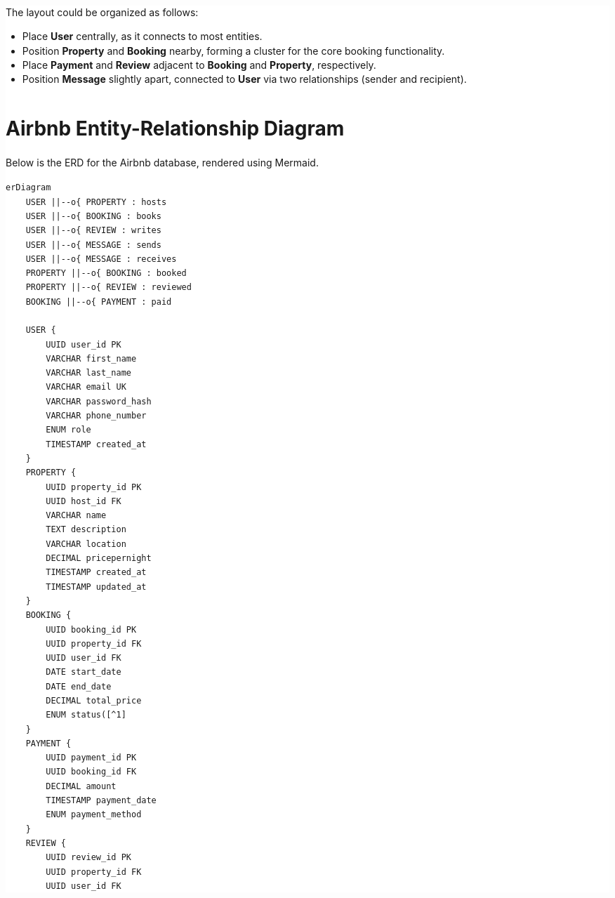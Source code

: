 The layout could be organized as follows:
- Place **User** centrally, as it connects to most entities.
- Position **Property** and **Booking** nearby, forming a cluster for the core booking functionality.
- Place **Payment** and **Review** adjacent to **Booking** and **Property**, respectively.
- Position **Message** slightly apart, connected to **User** via two relationships (sender and recipient).

# Airbnb Entity-Relationship Diagram

Below is the ERD for the Airbnb database, rendered using Mermaid.

```mermaid
erDiagram
    USER ||--o{ PROPERTY : hosts
    USER ||--o{ BOOKING : books
    USER ||--o{ REVIEW : writes
    USER ||--o{ MESSAGE : sends
    USER ||--o{ MESSAGE : receives
    PROPERTY ||--o{ BOOKING : booked
    PROPERTY ||--o{ REVIEW : reviewed
    BOOKING ||--o{ PAYMENT : paid

    USER {
        UUID user_id PK
        VARCHAR first_name
        VARCHAR last_name
        VARCHAR email UK
        VARCHAR password_hash
        VARCHAR phone_number
        ENUM role
        TIMESTAMP created_at
    }
    PROPERTY {
        UUID property_id PK
        UUID host_id FK
        VARCHAR name
        TEXT description
        VARCHAR location
        DECIMAL pricepernight
        TIMESTAMP created_at
        TIMESTAMP updated_at
    }
    BOOKING {
        UUID booking_id PK
        UUID property_id FK
        UUID user_id FK
        DATE start_date
        DATE end_date
        DECIMAL total_price
        ENUM status([^1]
    }
    PAYMENT {
        UUID payment_id PK
        UUID booking_id FK
        DECIMAL amount
        TIMESTAMP payment_date
        ENUM payment_method
    }
    REVIEW {
        UUID review_id PK
        UUID property_id FK
        UUID user_id FK
```